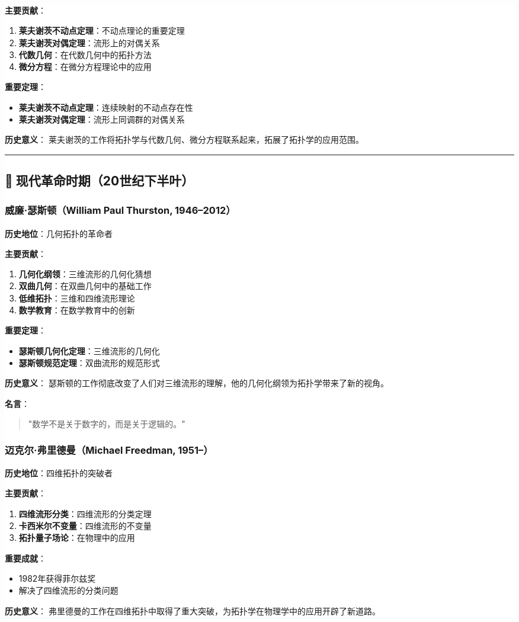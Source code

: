 **主要贡献**：

1. **莱夫谢茨不动点定理**：不动点理论的重要定理
2. **莱夫谢茨对偶定理**：流形上的对偶关系
3. **代数几何**：在代数几何中的拓扑方法
4. **微分方程**：在微分方程理论中的应用

**重要定理**：

- **莱夫谢茨不动点定理**：连续映射的不动点存在性
- **莱夫谢茨对偶定理**：流形上同调群的对偶关系

**历史意义**：
莱夫谢茨的工作将拓扑学与代数几何、微分方程联系起来，拓展了拓扑学的应用范围。

---

## 🚀 现代革命时期（20世纪下半叶）

### 威廉·瑟斯顿（William Paul Thurston, 1946–2012）

**历史地位**：几何拓扑的革命者

**主要贡献**：

1. **几何化纲领**：三维流形的几何化猜想
2. **双曲几何**：在双曲几何中的基础工作
3. **低维拓扑**：三维和四维流形理论
4. **数学教育**：在数学教育中的创新

**重要定理**：

- **瑟斯顿几何化定理**：三维流形的几何化
- **瑟斯顿规范定理**：双曲流形的规范形式

**历史意义**：
瑟斯顿的工作彻底改变了人们对三维流形的理解，他的几何化纲领为拓扑学带来了新的视角。

**名言**：
> "数学不是关于数字的，而是关于逻辑的。"

### 迈克尔·弗里德曼（Michael Freedman, 1951–）

**历史地位**：四维拓扑的突破者

**主要贡献**：

1. **四维流形分类**：四维流形的分类定理
2. **卡西米尔不变量**：四维流形的不变量
3. **拓扑量子场论**：在物理中的应用

**重要成就**：

- 1982年获得菲尔兹奖
- 解决了四维流形的分类问题

**历史意义**：
弗里德曼的工作在四维拓扑中取得了重大突破，为拓扑学在物理学中的应用开辟了新道路。
